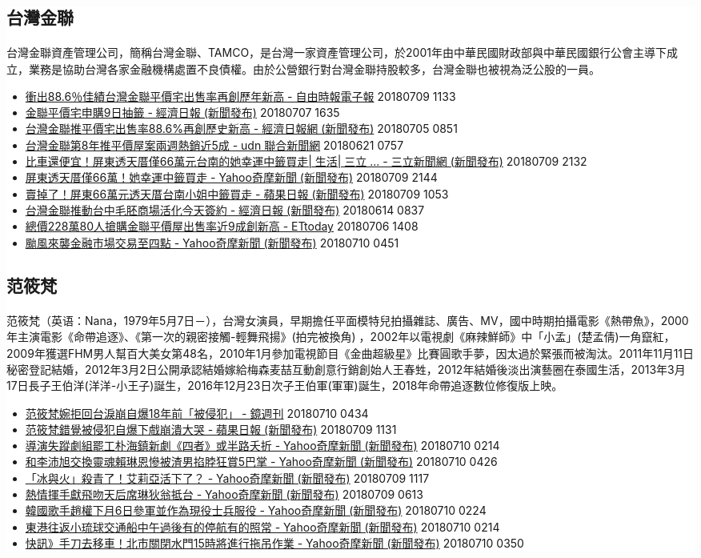 ## 台灣金聯

台灣金聯資產管理公司，簡稱台灣金聯、TAMCO，是台灣一家資產管理公司，於2001年由中華民國財政部與中華民國銀行公會主導下成立，業務是協助台灣各家金融機構處置不良債權。由於公營銀行對台灣金聯持股較多，台灣金聯也被視為泛公股的一員。
- [衝出88.6％佳績台灣金聯平價宅出售率再創歷年新高 - 自由時報電子報](http://ec.ltn.com.tw/article/breakingnews/2483064 "衝出88.6％佳績台灣金聯平價宅出售率再創歷年新高 - 自由時報電子報") 20180709 1133
- [金聯平價宅申購9日抽籤 - 經濟日報 (新聞發布)](https://money.udn.com/money/story/5648/3240465 "金聯平價宅申購9日抽籤 - 經濟日報 (新聞發布)") 20180707 1635
- [台灣金聯推平價宅出售率88.6%再創歷史新高 - 經濟日報網 (新聞發布)](https://money.udn.com/money/story/5641/3236438 "台灣金聯推平價宅出售率88.6%再創歷史新高 - 經濟日報網 (新聞發布)") 20180705 0851
- [台灣金聯第8年推平價屋案兩週熱銷近5成 - udn 聯合新聞網](https://udn.com/news/story/7241/3210944 "台灣金聯第8年推平價屋案兩週熱銷近5成 - udn 聯合新聞網") 20180621 0757
- [比車還便宜！屏東透天厝僅66萬元台南的她幸運中籤買走| 生活| 三立 ... - 三立新聞網 (新聞發布)](https://www.setn.com/News.aspx?NewsID=401845 "比車還便宜！屏東透天厝僅66萬元台南的她幸運中籤買走| 生活| 三立 ... - 三立新聞網 (新聞發布)") 20180709 2132
- [屏東透天厝僅66萬！她幸運中籤買走 - Yahoo奇摩新聞 (新聞發布)](https://tw.news.yahoo.com/%E5%B1%8F%E6%9D%B1%E9%80%8F%E5%A4%A9%E5%8E%9D%E5%83%8566%E8%90%AC-%E5%A5%B9%E5%B9%B8%E9%81%8B%E4%B8%AD%E7%B1%A4%E8%B2%B7%E8%B5%B0-213511969.html "屏東透天厝僅66萬！她幸運中籤買走 - Yahoo奇摩新聞 (新聞發布)") 20180709 2144
- [賣掉了！屏東66萬元透天厝台南小姐中籤買走 - 蘋果日報 (新聞發布)](https://tw.news.appledaily.com/new/realtime/20180709/1388020/ "賣掉了！屏東66萬元透天厝台南小姐中籤買走 - 蘋果日報 (新聞發布)") 20180709 1053
- [台灣金聯推動台中毛胚商場活化今天簽約 - 經濟日報 (新聞發布)](https://money.udn.com/money/story/5641/3198850 "台灣金聯推動台中毛胚商場活化今天簽約 - 經濟日報 (新聞發布)") 20180614 0837
- [總價228萬80人搶購金聯平價屋出售率近9成創新高 - ETtoday](https://house.ettoday.net/news/1207399 "總價228萬80人搶購金聯平價屋出售率近9成創新高 - ETtoday") 20180706 1408
- [颱風來襲金融市場交易至四點 - Yahoo奇摩新聞 (新聞發布)](https://tw.news.yahoo.com/%E9%A2%B1%E9%A2%A8%E4%BE%86%E8%A5%B2%E9%87%91%E8%9E%8D%E5%B8%82%E5%A0%B4%E4%BA%A4%E6%98%93%E8%87%B3%E5%9B%9B%E9%BB%9E-042500659.html "颱風來襲金融市場交易至四點 - Yahoo奇摩新聞 (新聞發布)") 20180710 0451

## 范筱梵

范筱梵（英语：Nana，1979年5月7日－），台灣女演員，早期擔任平面模特兒拍攝雜誌、廣告、MV，國中時期拍攝電影《熱帶魚》，2000年主演電影《命帶追逐》、《第一次的親密接觸-輕舞飛揚》(拍完被換角) ，2002年以電視劇《麻辣鮮師》中「小孟」(楚孟倩)一角竄紅，2009年獲選FHM男人幫百大美女第48名，2010年1月參加電視節目《金曲超級星》比賽圓歌手夢，因太過於緊張而被淘汰。2011年11月11日秘密登記結婚，2012年3月2日公開承認結婚嫁給梅森麦喆互動創意行銷創始人王春甡，2012年結婚後淡出演藝圈在泰國生活，2013年3月17日長子王伯洋(洋洋-小王子)誕生，2016年12月23日次子王伯軍(軍軍)誕生，2018年命帶追逐數位修復版上映。
- [范筱梵婉拒回台淚崩自爆18年前「被侵犯」 - 鏡週刊](https://www.mirrormedia.mg/story/20180710ent017/ "范筱梵婉拒回台淚崩自爆18年前「被侵犯」 - 鏡週刊") 20180710 0434
- [范筱梵錯覺被侵犯自爆下戲崩潰大哭 - 蘋果日報 (新聞發布)](https://tw.appledaily.com/new/realtime/20180709/1388177/ "范筱梵錯覺被侵犯自爆下戲崩潰大哭 - 蘋果日報 (新聞發布)") 20180709 1131
- [導演失蹤劇組罷工朴海鎮新劇《四者》或半路夭折 - Yahoo奇摩新聞 (新聞發布)](https://tw.news.yahoo.com/%E5%B0%8E%E6%BC%94%E5%A4%B1%E8%B9%A4%E5%8A%87%E7%B5%84%E7%BD%B7%E5%B7%A5-%E6%9C%B4%E6%B5%B7%E9%8E%AE%E6%96%B0%E5%8A%87-%E5%9B%9B%E8%80%85-%E6%88%96%E5%8D%8A%E8%B7%AF%E5%A4%AD%E6%8A%98-021009484.html "導演失蹤劇組罷工朴海鎮新劇《四者》或半路夭折 - Yahoo奇摩新聞 (新聞發布)") 20180710 0214
- [和李沛旭交換靈魂賴琳恩慘被渣男掐脖狂賞5巴掌 - Yahoo奇摩新聞 (新聞發布)](https://tw.news.yahoo.com/%E5%92%8C%E6%9D%8E%E6%B2%9B%E6%97%AD%E4%BA%A4%E6%8F%9B%E9%9D%88%E9%AD%82-%E8%B3%B4%E7%90%B3%E6%81%A9%E6%85%98%E8%A2%AB%E6%B8%A3%E7%94%B7%E6%8E%90%E8%84%96%E7%8B%82%E8%B3%9E5%E5%B7%B4%E6%8E%8C-040633410.html "和李沛旭交換靈魂賴琳恩慘被渣男掐脖狂賞5巴掌 - Yahoo奇摩新聞 (新聞發布)") 20180710 0426
- [「冰與火」殺青了！艾莉亞活下了？ - Yahoo奇摩新聞 (新聞發布)](https://tw.news.yahoo.com/%E5%86%B0%E8%88%87%E7%81%AB-%E6%AE%BA%E9%9D%92%E4%BA%86-%E8%89%BE%E8%8E%89%E4%BA%9E%E6%B4%BB%E4%B8%8B%E4%BA%86-100000998.html "「冰與火」殺青了！艾莉亞活下了？ - Yahoo奇摩新聞 (新聞發布)") 20180709 1117
- [熱情揮手獻飛吻天后席琳狄翁抵台 - Yahoo奇摩新聞 (新聞發布)](https://tw.news.yahoo.com/video/%E7%86%B1%E6%83%85%E6%8F%AE%E6%89%8B%E7%8D%BB%E9%A3%9B%E5%90%BB-%E5%A4%A9%E5%90%8E%E5%B8%AD%E7%90%B3%E7%8B%84%E7%BF%81%E6%8A%B5%E5%8F%B0-055503702.html "熱情揮手獻飛吻天后席琳狄翁抵台 - Yahoo奇摩新聞 (新聞發布)") 20180709 0613
- [韓國歌手趙權下月6日參軍並作為現役士兵服役 - Yahoo奇摩新聞 (新聞發布)](https://tw.news.yahoo.com/%E9%9F%93%E5%9C%8B%E6%AD%8C%E6%89%8B-%E8%B6%99%E6%AC%8A%E4%B8%8B%E6%9C%886%E6%97%A5%E5%8F%83%E8%BB%8D%E4%B8%A6%E4%BD%9C%E7%82%BA%E7%8F%BE%E5%BD%B9%E5%A3%AB%E5%85%B5%E6%9C%8D%E5%BD%B9-021157212.html "韓國歌手趙權下月6日參軍並作為現役士兵服役 - Yahoo奇摩新聞 (新聞發布)") 20180710 0224
- [東港往返小琉球交通船中午過後有的停航有的照常 - Yahoo奇摩新聞 (新聞發布)](https://tw.news.yahoo.com/%E6%9D%B1%E6%B8%AF%E5%BE%80%E8%BF%94%E5%B0%8F%E7%90%89%E7%90%83%E4%BA%A4%E9%80%9A%E8%88%B9-%E4%B8%AD%E5%8D%88%E9%81%8E%E5%BE%8C%E6%9C%89%E7%9A%84%E5%81%9C%E8%88%AA%E6%9C%89%E7%9A%84%E7%85%A7%E5%B8%B8-014644664.html "東港往返小琉球交通船中午過後有的停航有的照常 - Yahoo奇摩新聞 (新聞發布)") 20180710 0214
- [快訊》手刀去移車！北市關閉水門15時將進行拖吊作業 - Yahoo奇摩新聞 (新聞發布)](https://tw.news.yahoo.com/%E5%BF%AB%E8%A8%8A-%E6%89%8B%E5%88%80%E5%8E%BB%E7%A7%BB%E8%BB%8A-%E5%8C%97%E5%B8%82%E9%97%9C%E9%96%89%E6%B0%B4%E9%96%8015%E6%99%82%E5%B0%87%E9%80%B2%E8%A1%8C%E6%8B%96%E5%90%8A%E4%BD%9C%E6%A5%AD-034347504.html "快訊》手刀去移車！北市關閉水門15時將進行拖吊作業 - Yahoo奇摩新聞 (新聞發布)") 20180710 0350
